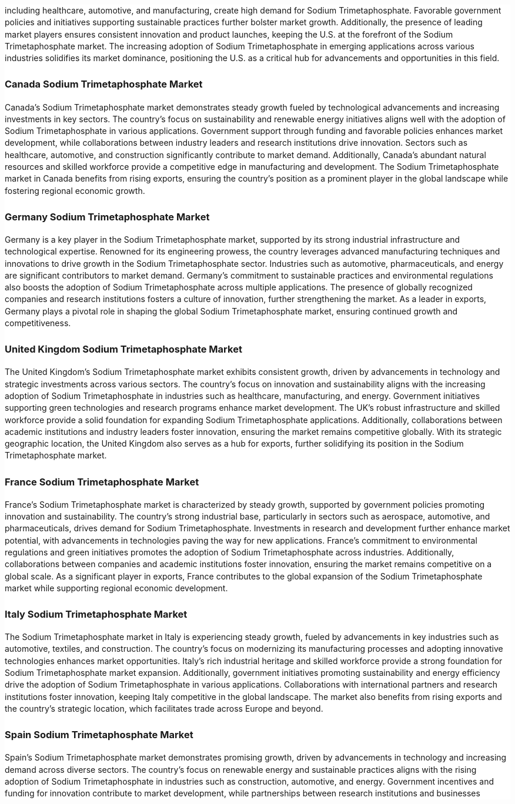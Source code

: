including healthcare, automotive, and manufacturing, create high demand for Sodium Trimetaphosphate. Favorable government policies and initiatives supporting sustainable practices further bolster market growth. Additionally, the presence of leading market players ensures consistent innovation and product launches, keeping the U.S. at the forefront of the Sodium Trimetaphosphate market. The increasing adoption of Sodium Trimetaphosphate in emerging applications across various industries solidifies its market dominance, positioning the U.S. as a critical hub for advancements and opportunities in this field.</p><h3>Canada Sodium Trimetaphosphate Market</h3><p>Canada&rsquo;s Sodium Trimetaphosphate market demonstrates steady growth fueled by technological advancements and increasing investments in key sectors. The country&rsquo;s focus on sustainability and renewable energy initiatives aligns well with the adoption of Sodium Trimetaphosphate in various applications. Government support through funding and favorable policies enhances market development, while collaborations between industry leaders and research institutions drive innovation. Sectors such as healthcare, automotive, and construction significantly contribute to market demand. Additionally, Canada&rsquo;s abundant natural resources and skilled workforce provide a competitive edge in manufacturing and development. The Sodium Trimetaphosphate market in Canada benefits from rising exports, ensuring the country&rsquo;s position as a prominent player in the global landscape while fostering regional economic growth.</p><h3>Germany Sodium Trimetaphosphate Market</h3><p>Germany is a key player in the Sodium Trimetaphosphate market, supported by its strong industrial infrastructure and technological expertise. Renowned for its engineering prowess, the country leverages advanced manufacturing techniques and innovations to drive growth in the Sodium Trimetaphosphate sector. Industries such as automotive, pharmaceuticals, and energy are significant contributors to market demand. Germany&rsquo;s commitment to sustainable practices and environmental regulations also boosts the adoption of Sodium Trimetaphosphate across multiple applications. The presence of globally recognized companies and research institutions fosters a culture of innovation, further strengthening the market. As a leader in exports, Germany plays a pivotal role in shaping the global Sodium Trimetaphosphate market, ensuring continued growth and competitiveness.</p><h3>United Kingdom Sodium Trimetaphosphate Market</h3><p>The United Kingdom&rsquo;s Sodium Trimetaphosphate market exhibits consistent growth, driven by advancements in technology and strategic investments across various sectors. The country&rsquo;s focus on innovation and sustainability aligns with the increasing adoption of Sodium Trimetaphosphate in industries such as healthcare, manufacturing, and energy. Government initiatives supporting green technologies and research programs enhance market development. The UK&rsquo;s robust infrastructure and skilled workforce provide a solid foundation for expanding Sodium Trimetaphosphate applications. Additionally, collaborations between academic institutions and industry leaders foster innovation, ensuring the market remains competitive globally. With its strategic geographic location, the United Kingdom also serves as a hub for exports, further solidifying its position in the Sodium Trimetaphosphate market.</p><h3>France Sodium Trimetaphosphate Market</h3><p>France&rsquo;s Sodium Trimetaphosphate market is characterized by steady growth, supported by government policies promoting innovation and sustainability. The country&rsquo;s strong industrial base, particularly in sectors such as aerospace, automotive, and pharmaceuticals, drives demand for Sodium Trimetaphosphate. Investments in research and development further enhance market potential, with advancements in technologies paving the way for new applications. France&rsquo;s commitment to environmental regulations and green initiatives promotes the adoption of Sodium Trimetaphosphate across industries. Additionally, collaborations between companies and academic institutions foster innovation, ensuring the market remains competitive on a global scale. As a significant player in exports, France contributes to the global expansion of the Sodium Trimetaphosphate market while supporting regional economic development.</p><h3>Italy Sodium Trimetaphosphate Market</h3><p>The Sodium Trimetaphosphate market in Italy is experiencing steady growth, fueled by advancements in key industries such as automotive, textiles, and construction. The country&rsquo;s focus on modernizing its manufacturing processes and adopting innovative technologies enhances market opportunities. Italy&rsquo;s rich industrial heritage and skilled workforce provide a strong foundation for Sodium Trimetaphosphate market expansion. Additionally, government initiatives promoting sustainability and energy efficiency drive the adoption of Sodium Trimetaphosphate in various applications. Collaborations with international partners and research institutions foster innovation, keeping Italy competitive in the global landscape. The market also benefits from rising exports and the country&rsquo;s strategic location, which facilitates trade across Europe and beyond.</p><h3>Spain Sodium Trimetaphosphate Market</h3><p>Spain&rsquo;s Sodium Trimetaphosphate market demonstrates promising growth, driven by advancements in technology and increasing demand across diverse sectors. The country&rsquo;s focus on renewable energy and sustainable practices aligns with the rising adoption of Sodium Trimetaphosphate in industries such as construction, automotive, and energy. Government incentives and funding for innovation contribute to market development, while partnerships between research institutions and businesses